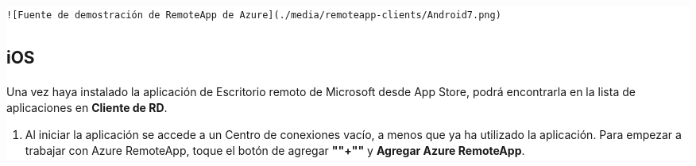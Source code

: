     ![Fuente de demostración de RemoteApp de Azure](./media/remoteapp-clients/Android7.png)

## <a name="ios"></a>iOS
Una vez haya instalado la aplicación de Escritorio remoto de Microsoft desde App Store, podrá encontrarla en la lista de aplicaciones en **Cliente de RD**.

1. Al iniciar la aplicación se accede a un Centro de conexiones vacío, a menos que ya ha utilizado la aplicación. Para empezar a trabajar con Azure RemoteApp, toque el botón de agregar **""+""** y **Agregar Azure RemoteApp**.
   